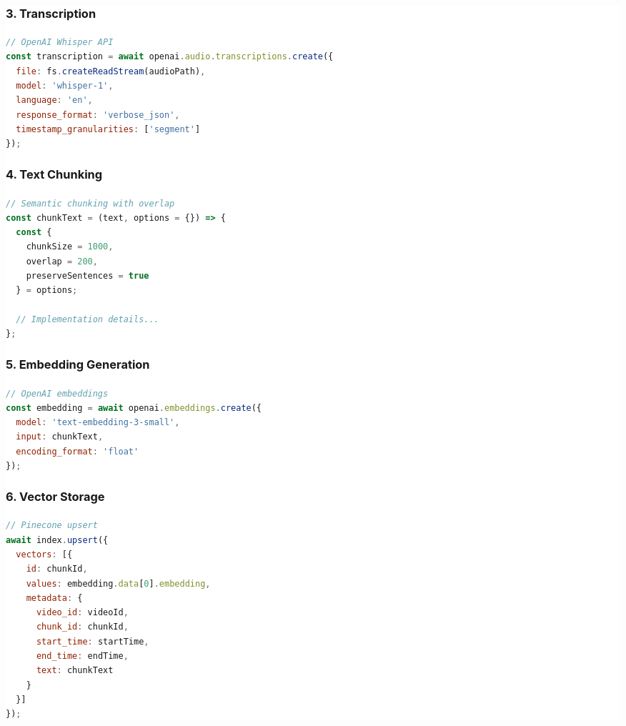 ### 3. Transcription

```javascript
// OpenAI Whisper API
const transcription = await openai.audio.transcriptions.create({
  file: fs.createReadStream(audioPath),
  model: 'whisper-1',
  language: 'en',
  response_format: 'verbose_json',
  timestamp_granularities: ['segment']
});
```

### 4. Text Chunking

```javascript
// Semantic chunking with overlap
const chunkText = (text, options = {}) => {
  const {
    chunkSize = 1000,
    overlap = 200,
    preserveSentences = true
  } = options;
  
  // Implementation details...
};
```

### 5. Embedding Generation

```javascript
// OpenAI embeddings
const embedding = await openai.embeddings.create({
  model: 'text-embedding-3-small',
  input: chunkText,
  encoding_format: 'float'
});
```

### 6. Vector Storage

```javascript
// Pinecone upsert
await index.upsert({
  vectors: [{
    id: chunkId,
    values: embedding.data[0].embedding,
    metadata: {
      video_id: videoId,
      chunk_id: chunkId,
      start_time: startTime,
      end_time: endTime,
      text: chunkText
    }
  }]
});
```
